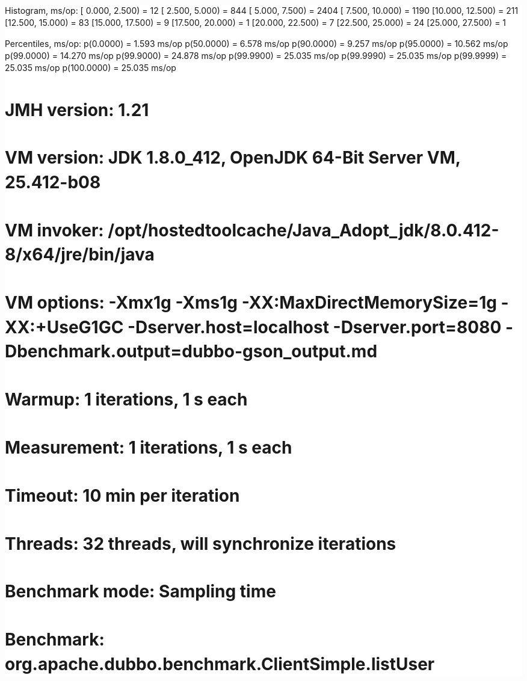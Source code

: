   Histogram, ms/op:
    [ 0.000,  2.500) = 12 
    [ 2.500,  5.000) = 844 
    [ 5.000,  7.500) = 2404 
    [ 7.500, 10.000) = 1190 
    [10.000, 12.500) = 211 
    [12.500, 15.000) = 83 
    [15.000, 17.500) = 9 
    [17.500, 20.000) = 1 
    [20.000, 22.500) = 7 
    [22.500, 25.000) = 24 
    [25.000, 27.500) = 1 

  Percentiles, ms/op:
      p(0.0000) =      1.593 ms/op
     p(50.0000) =      6.578 ms/op
     p(90.0000) =      9.257 ms/op
     p(95.0000) =     10.562 ms/op
     p(99.0000) =     14.270 ms/op
     p(99.9000) =     24.878 ms/op
     p(99.9900) =     25.035 ms/op
     p(99.9990) =     25.035 ms/op
     p(99.9999) =     25.035 ms/op
    p(100.0000) =     25.035 ms/op


# JMH version: 1.21
# VM version: JDK 1.8.0_412, OpenJDK 64-Bit Server VM, 25.412-b08
# VM invoker: /opt/hostedtoolcache/Java_Adopt_jdk/8.0.412-8/x64/jre/bin/java
# VM options: -Xmx1g -Xms1g -XX:MaxDirectMemorySize=1g -XX:+UseG1GC -Dserver.host=localhost -Dserver.port=8080 -Dbenchmark.output=dubbo-gson_output.md
# Warmup: 1 iterations, 1 s each
# Measurement: 1 iterations, 1 s each
# Timeout: 10 min per iteration
# Threads: 32 threads, will synchronize iterations
# Benchmark mode: Sampling time
# Benchmark: org.apache.dubbo.benchmark.ClientSimple.listUser
